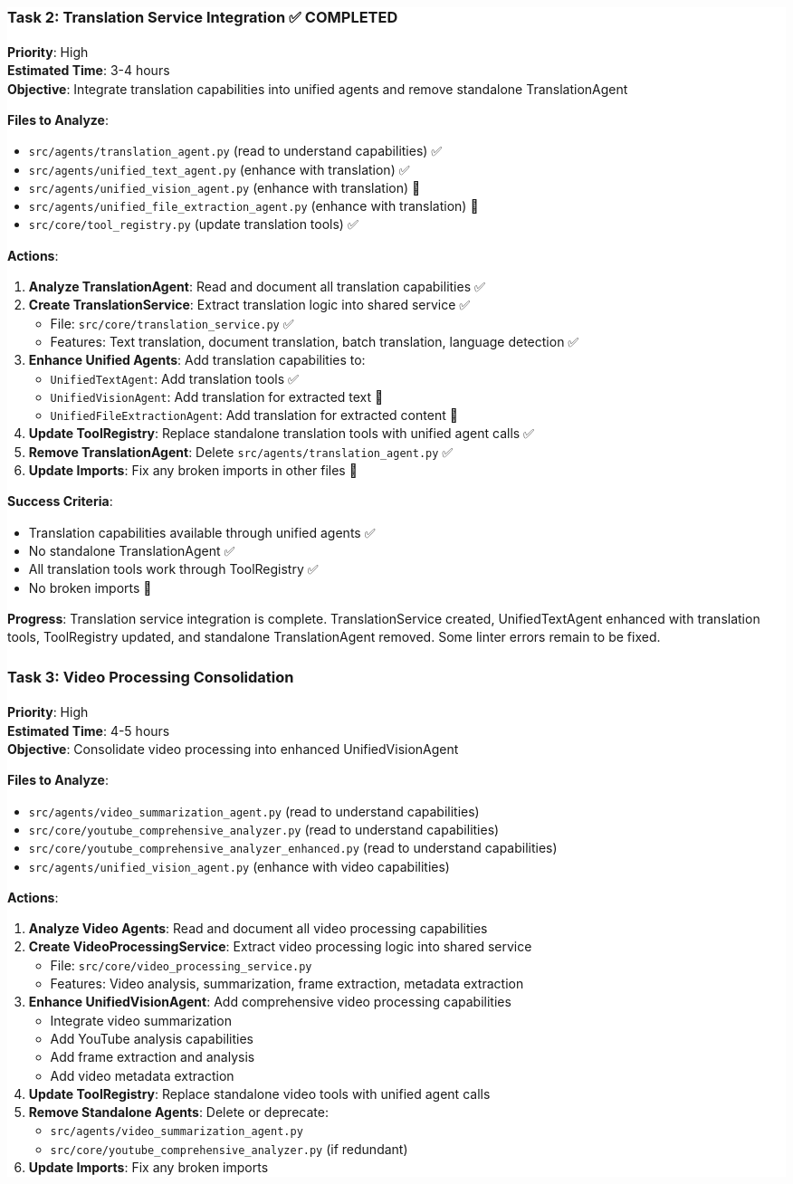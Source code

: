 ### Task 2: Translation Service Integration ✅ COMPLETED
**Priority**: High  
**Estimated Time**: 3-4 hours  
**Objective**: Integrate translation capabilities into unified agents and remove standalone TranslationAgent

**Files to Analyze**:
- `src/agents/translation_agent.py` (read to understand capabilities) ✅
- `src/agents/unified_text_agent.py` (enhance with translation) ✅
- `src/agents/unified_vision_agent.py` (enhance with translation) 🔄
- `src/agents/unified_file_extraction_agent.py` (enhance with translation) 🔄
- `src/core/tool_registry.py` (update translation tools) ✅

**Actions**:
1. **Analyze TranslationAgent**: Read and document all translation capabilities ✅
2. **Create TranslationService**: Extract translation logic into shared service ✅
   - File: `src/core/translation_service.py` ✅
   - Features: Text translation, document translation, batch translation, language detection ✅
3. **Enhance Unified Agents**: Add translation capabilities to:
   - `UnifiedTextAgent`: Add translation tools ✅
   - `UnifiedVisionAgent`: Add translation for extracted text 🔄
   - `UnifiedFileExtractionAgent`: Add translation for extracted content 🔄
4. **Update ToolRegistry**: Replace standalone translation tools with unified agent calls ✅
5. **Remove TranslationAgent**: Delete `src/agents/translation_agent.py` ✅
6. **Update Imports**: Fix any broken imports in other files 🔄

**Success Criteria**: 
- Translation capabilities available through unified agents ✅
- No standalone TranslationAgent ✅
- All translation tools work through ToolRegistry ✅
- No broken imports 🔄

**Progress**: Translation service integration is complete. TranslationService created, UnifiedTextAgent enhanced with translation tools, ToolRegistry updated, and standalone TranslationAgent removed. Some linter errors remain to be fixed.

### Task 3: Video Processing Consolidation
**Priority**: High  
**Estimated Time**: 4-5 hours  
**Objective**: Consolidate video processing into enhanced UnifiedVisionAgent

**Files to Analyze**:
- `src/agents/video_summarization_agent.py` (read to understand capabilities)
- `src/core/youtube_comprehensive_analyzer.py` (read to understand capabilities)
- `src/core/youtube_comprehensive_analyzer_enhanced.py` (read to understand capabilities)
- `src/agents/unified_vision_agent.py` (enhance with video capabilities)

**Actions**:
1. **Analyze Video Agents**: Read and document all video processing capabilities
2. **Create VideoProcessingService**: Extract video processing logic into shared service
   - File: `src/core/video_processing_service.py`
   - Features: Video analysis, summarization, frame extraction, metadata extraction
3. **Enhance UnifiedVisionAgent**: Add comprehensive video processing capabilities
   - Integrate video summarization
   - Add YouTube analysis capabilities
   - Add frame extraction and analysis
   - Add video metadata extraction
4. **Update ToolRegistry**: Replace standalone video tools with unified agent calls
5. **Remove Standalone Agents**: Delete or deprecate:
   - `src/agents/video_summarization_agent.py`
   - `src/core/youtube_comprehensive_analyzer.py` (if redundant)
6. **Update Imports**: Fix any broken imports
